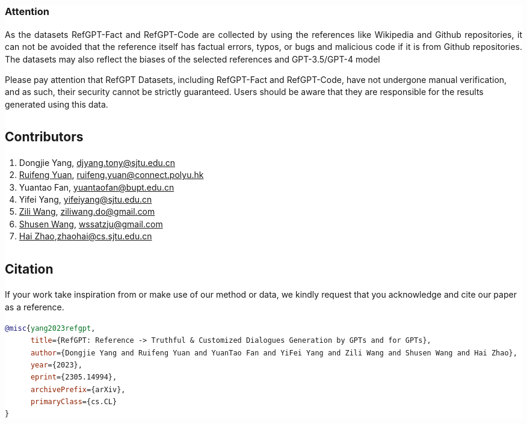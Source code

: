 ### **Attention**
<p style="text-align:justify; text-justify:inter-ideograph;">
As the datasets RefGPT-Fact and RefGPT-Code are collected by using the references like Wikipedia and Github repositories, it can not be avoided that the reference itself has factual errors, typos, or bugs
and malicious code if it is from Github repositories. The datasets may also reflect the biases of the selected references and GPT-3.5/GPT-4 model

Please pay attention that RefGPT Datasets, including RefGPT-Fact and RefGPT-Code, have not undergone manual verification, and as such, their security cannot be strictly guaranteed. Users should be aware that they are responsible for the results generated using this data.
</p>







## Contributors


1. Dongjie Yang, djyang.tony@sjtu.edu.cn
2. [Ruifeng Yuan](http://www4.comp.polyu.edu.hk/~csryuan/), ruifeng.yuan@connect.polyu.hk
3. Yuantao Fan, yuantaofan@bupt.edu.cn
4. Yifei Yang, yifeiyang@sjtu.edu.cn
5. [Zili Wang](https://commencement.github.io/), ziliwang.do@gmail.com
6. [Shusen Wang](http://wangshusen.github.io/), wssatzju@gmail.com
7. [Hai Zhao](https://bcmi.sjtu.edu.cn/~zhaohai/index.ch.html/),zhaohai@cs.sjtu.edu.cn


## Citation

If your work take inspiration from or make use of our method or data, we kindly request that you acknowledge and cite our paper as a reference.


```bibtex
@misc{yang2023refgpt,
      title={RefGPT: Reference -> Truthful & Customized Dialogues Generation by GPTs and for GPTs}, 
      author={Dongjie Yang and Ruifeng Yuan and YuanTao Fan and YiFei Yang and Zili Wang and Shusen Wang and Hai Zhao},
      year={2023},
      eprint={2305.14994},
      archivePrefix={arXiv},
      primaryClass={cs.CL}
}
```




